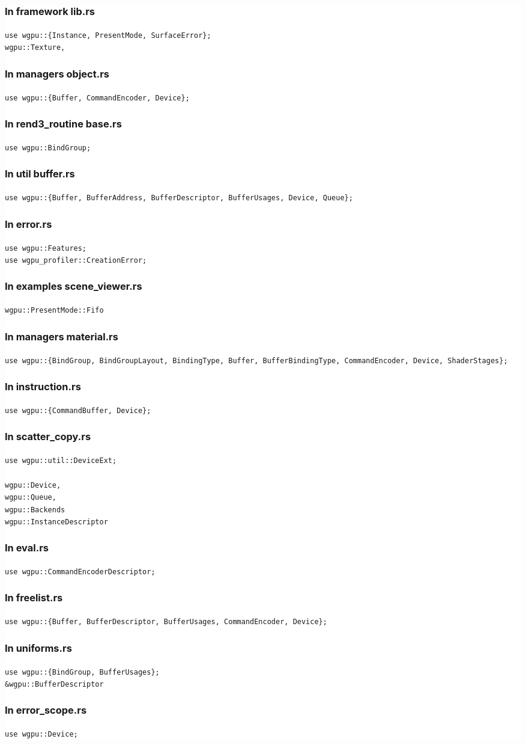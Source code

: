 ### In framework lib.rs
    use wgpu::{Instance, PresentMode, SurfaceError};
    wgpu::Texture,
    
### In managers object.rs
    use wgpu::{Buffer, CommandEncoder, Device};
    
### In rend3_routine base.rs
    use wgpu::BindGroup;
    
### In util buffer.rs
    use wgpu::{Buffer, BufferAddress, BufferDescriptor, BufferUsages, Device, Queue};

### In error.rs
    use wgpu::Features;
    use wgpu_profiler::CreationError;
    
### In examples scene_viewer.rs
    wgpu::PresentMode::Fifo
    
### In managers material.rs
    use wgpu::{BindGroup, BindGroupLayout, BindingType, Buffer, BufferBindingType, CommandEncoder, Device, ShaderStages};
    
### In instruction.rs
    use wgpu::{CommandBuffer, Device};
    
### In scatter_copy.rs
    use wgpu::util::DeviceExt;
    
    wgpu::Device,
    wgpu::Queue,
    wgpu::Backends
    wgpu::InstanceDescriptor
    
### In eval.rs
    use wgpu::CommandEncoderDescriptor;
    
### In freelist.rs
    use wgpu::{Buffer, BufferDescriptor, BufferUsages, CommandEncoder, Device};
    
### In uniforms.rs
    use wgpu::{BindGroup, BufferUsages};
    &wgpu::BufferDescriptor
    
### In error_scope.rs
    use wgpu::Device;
    